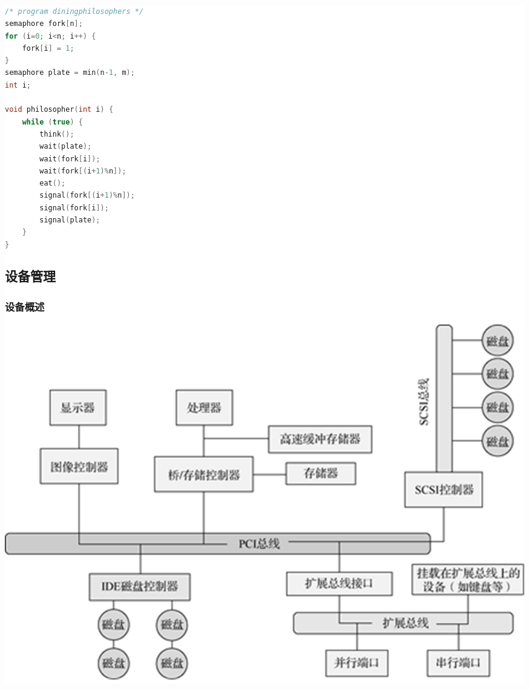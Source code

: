 ```c
/* program diningphilosophers */
semaphore fork[n];
for (i=0; i<n; i++) {
    fork[i] = 1;
}
semaphore plate = min(n-1, m);
int i;

void philosopher(int i) {
    while (true) {
        think();
        wait(plate);
        wait(fork[i]);
        wait(fork[(i+1)%n]);
        eat();
        signal(fork[(i+1)%n]);
        signal(fork[i]);
        signal(plate);
    }
}
```

## 设备管理
### 设备概述
![计算机常见IO设备](image/image-35.png)
